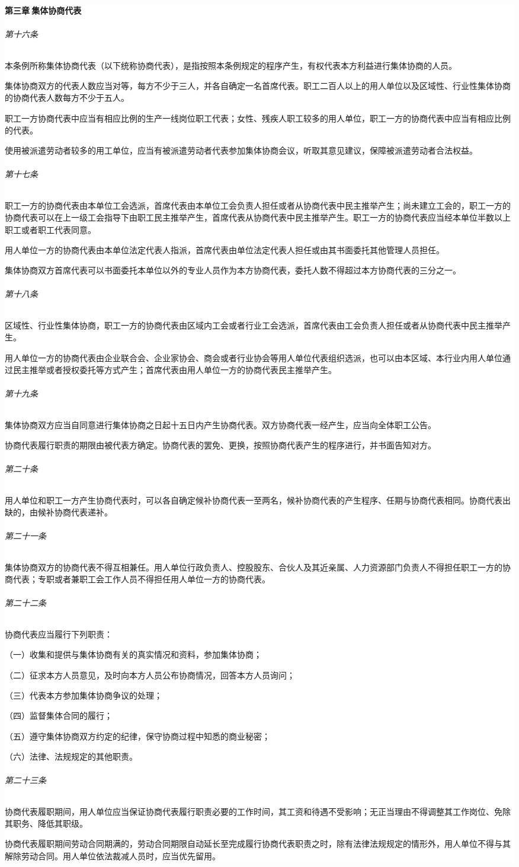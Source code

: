 #### 第三章 集体协商代表

###### 第十六条

本条例所称集体协商代表（以下统称协商代表），是指按照本条例规定的程序产生，有权代表本方利益进行集体协商的人员。

集体协商双方的代表人数应当对等，每方不少于三人，并各自确定一名首席代表。职工二百人以上的用人单位以及区域性、行业性集体协商的协商代表人数每方不少于五人。

职工一方协商代表中应当有相应比例的生产一线岗位职工代表；女性、残疾人职工较多的用人单位，职工一方的协商代表中应当有相应比例的代表。

使用被派遣劳动者较多的用工单位，应当有被派遣劳动者代表参加集体协商会议，听取其意见建议，保障被派遣劳动者合法权益。

###### 第十七条

职工一方的协商代表由本单位工会选派，首席代表由本单位工会负责人担任或者从协商代表中民主推举产生；尚未建立工会的，职工一方的协商代表可以在上一级工会指导下由职工民主推举产生，首席代表从协商代表中民主推举产生。职工一方的协商代表应当经本单位半数以上职工或者职工代表同意。

用人单位一方的协商代表由本单位法定代表人指派，首席代表由单位法定代表人担任或由其书面委托其他管理人员担任。

集体协商双方首席代表可以书面委托本单位以外的专业人员作为本方协商代表，委托人数不得超过本方协商代表的三分之一。

###### 第十八条

区域性、行业性集体协商，职工一方的协商代表由区域内工会或者行业工会选派，首席代表由工会负责人担任或者从协商代表中民主推举产生。

用人单位一方的协商代表由企业联合会、企业家协会、商会或者行业协会等用人单位代表组织选派，也可以由本区域、本行业内用人单位通过民主推举或者授权委托等方式产生；首席代表由用人单位一方的协商代表民主推举产生。

###### 第十九条

集体协商双方应当自同意进行集体协商之日起十五日内产生协商代表。双方协商代表一经产生，应当向全体职工公告。

协商代表履行职责的期限由被代表方确定。协商代表的罢免、更换，按照协商代表产生的程序进行，并书面告知对方。

###### 第二十条

用人单位和职工一方产生协商代表时，可以各自确定候补协商代表一至两名，候补协商代表的产生程序、任期与协商代表相同。协商代表出缺的，由候补协商代表递补。

###### 第二十一条

集体协商双方的协商代表不得互相兼任。用人单位行政负责人、控股股东、合伙人及其近亲属、人力资源部门负责人不得担任职工一方的协商代表；专职或者兼职工会工作人员不得担任用人单位一方的协商代表。

###### 第二十二条

协商代表应当履行下列职责：

（一）收集和提供与集体协商有关的真实情况和资料，参加集体协商；

（二）征求本方人员意见，及时向本方人员公布协商情况，回答本方人员询问；

（三）代表本方参加集体协商争议的处理；

（四）监督集体合同的履行；

（五）遵守集体协商双方约定的纪律，保守协商过程中知悉的商业秘密；

（六）法律、法规规定的其他职责。

###### 第二十三条

协商代表履职期间，用人单位应当保证协商代表履行职责必要的工作时间，其工资和待遇不受影响；无正当理由不得调整其工作岗位、免除其职务、降低其职级。

协商代表履职期间劳动合同期满的，劳动合同期限自动延长至完成履行协商代表职责之时，除有法律法规规定的情形外，用人单位不得与其解除劳动合同。用人单位依法裁减人员时，应当优先留用。
